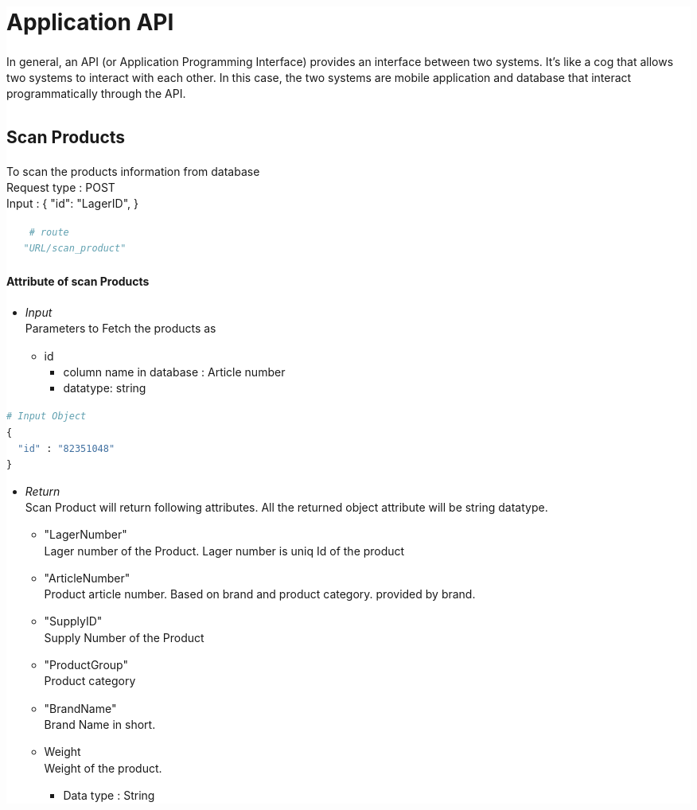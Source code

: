 # **Application API**

In general, an API (or Application Programming Interface) provides an interface between two systems. It’s like a cog that allows two systems to interact with each other. In this case, the two systems are mobile application and database that interact programmatically through the API.


## **Scan Products**

To scan the products information from database\
Request type : POST\
Input :  { "id": "LagerID", }

~~~python
    # route   
   "URL/scan_product"
~~~

###

#### **Attribute of scan Products**

* *Input*\
    Parameters to Fetch the products as

  * id 
    * column name in database : Article number
    * datatype: string  
 
 ~~~python
# Input Object
{ 
   "id" : "82351048"
}   
 ~~~

* *Return*\
    Scan Product will return following attributes. All the returned object attribute  will be string datatype.  

  * "LagerNumber"\
  Lager number of the Product. Lager number is uniq Id of the product 

  * "ArticleNumber"\
  Product article number. Based on brand and product category. provided by brand.

  * "SupplyID"\
  Supply Number of the Product  

  * "ProductGroup"\
  Product category

  * "BrandName"\
  Brand Name in short.

  * Weight\
  Weight of the product.
    * Data type : String
